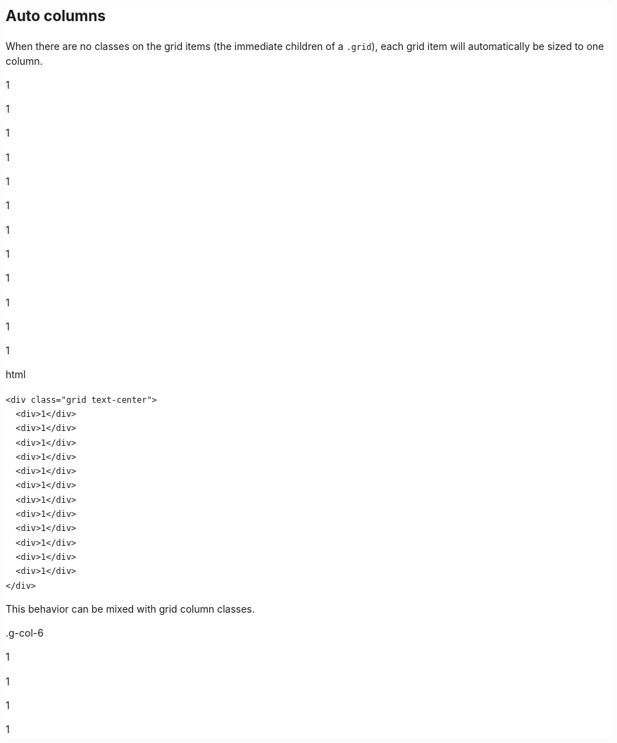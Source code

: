 ## Auto columns

When there are no classes on the grid items (the immediate children of a `.grid`), each grid item will automatically be sized to one column.

1

1

1

1

1

1

1

1

1

1

1

1

html

```
<div class="grid text-center">
  <div>1</div>
  <div>1</div>
  <div>1</div>
  <div>1</div>
  <div>1</div>
  <div>1</div>
  <div>1</div>
  <div>1</div>
  <div>1</div>
  <div>1</div>
  <div>1</div>
  <div>1</div>
</div>
```

This behavior can be mixed with grid column classes.

.g-col-6

1

1

1

1
